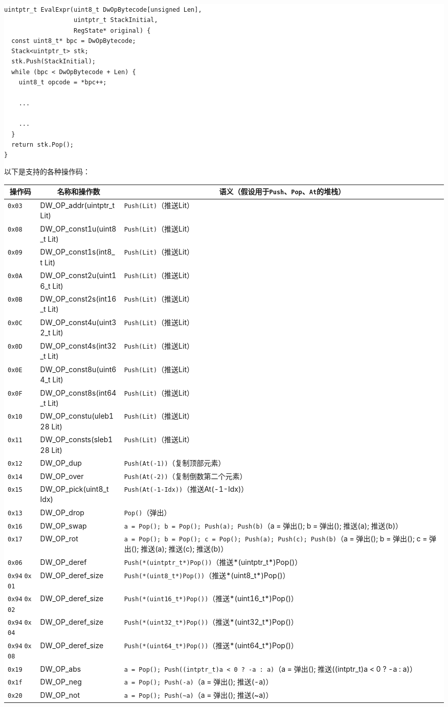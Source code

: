 ```
uintptr_t EvalExpr(uint8_t DwOpBytecode[unsigned Len],
                   uintptr_t StackInitial,
                   RegState* original) {
  const uint8_t* bpc = DwOpBytecode;
  Stack<uintptr_t> stk;
  stk.Push(StackInitial);
  while (bpc < DwOpBytecode + Len) {
    uint8_t opcode = *bpc++;

    ...

    ...
  }
  return stk.Pop();
} 
```

以下是支持的各种操作码：

| 操作码 | 名称和操作数 | 语义（假设用于`Push`、`Pop`、`At`的堆栈） |
| --- | --- | --- |
| `0x03` | DW_OP_addr(uintptr_t Lit) | `Push(Lit)`（推送Lit） |
| `0x08` | DW_OP_const1u(uint8_t Lit) | `Push(Lit)`（推送Lit） |
| `0x09` | DW_OP_const1s(int8_t Lit) | `Push(Lit)`（推送Lit） |
| `0x0A` | DW_OP_const2u(uint16_t Lit) | `Push(Lit)`（推送Lit） |
| `0x0B` | DW_OP_const2s(int16_t Lit) | `Push(Lit)`（推送Lit） |
| `0x0C` | DW_OP_const4u(uint32_t Lit) | `Push(Lit)`（推送Lit） |
| `0x0D` | DW_OP_const4s(int32_t Lit) | `Push(Lit)`（推送Lit） |
| `0x0E` | DW_OP_const8u(uint64_t Lit) | `Push(Lit)`（推送Lit） |
| `0x0F` | DW_OP_const8s(int64_t Lit) | `Push(Lit)`（推送Lit） |
| `0x10` | DW_OP_constu(uleb128 Lit) | `Push(Lit)`（推送Lit） |
| `0x11` | DW_OP_consts(sleb128 Lit) | `Push(Lit)`（推送Lit） |
| `0x12` | DW_OP_dup | `Push(At(-1))`（复制顶部元素） |
| `0x14` | DW_OP_over | `Push(At(-2))`（复制倒数第二个元素） |
| `0x15` | DW_OP_pick(uint8_t Idx) | `Push(At(-1-Idx))`（推送At(-1-Idx)） |
| `0x13` | DW_OP_drop | `Pop()`（弹出） |
| `0x16` | DW_OP_swap | `a = Pop(); b = Pop(); Push(a); Push(b)`（a = 弹出(); b = 弹出(); 推送(a); 推送(b)） |
| `0x17` | DW_OP_rot | `a = Pop(); b = Pop(); c = Pop(); Push(a); Push(c); Push(b)`（a = 弹出(); b = 弹出(); c = 弹出(); 推送(a); 推送(c); 推送(b)） |
| `0x06` | DW_OP_deref | `Push(*(uintptr_t*)Pop())`（推送*(uintptr_t*)Pop()） |
| `0x94` `0x01` | DW_OP_deref_size | `Push(*(uint8_t*)Pop())`（推送*(uint8_t*)Pop()） |
| `0x94` `0x02` | DW_OP_deref_size | `Push(*(uint16_t*)Pop())`（推送*(uint16_t*)Pop()） |
| `0x94` `0x04` | DW_OP_deref_size | `Push(*(uint32_t*)Pop())`（推送*(uint32_t*)Pop()） |
| `0x94` `0x08` | DW_OP_deref_size | `Push(*(uint64_t*)Pop())`（推送*(uint64_t*)Pop()） |
| `0x19` | DW_OP_abs | `a = Pop(); Push((intptr_t)a < 0 ? -a : a)`（a = 弹出(); 推送((intptr_t)a < 0 ? -a : a)） |
| `0x1f` | DW_OP_neg | `a = Pop(); Push(-a)`（a = 弹出(); 推送(-a)） |
| `0x20` | DW_OP_not | `a = Pop(); Push(~a)`（a = 弹出(); 推送(~a)） |